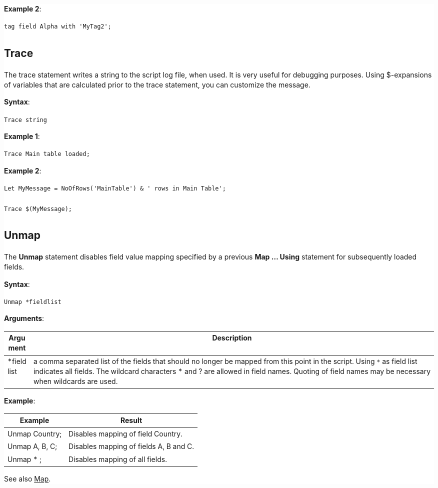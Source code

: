**Example 2**:

```code
tag field Alpha with 'MyTag2';
```

## Trace

The trace statement writes a string to the script log file, when used. It is very useful for debugging purposes.
Using $-expansions of variables that are calculated prior to the trace statement, you can customize the message.

**Syntax**:

`Trace string`

**Example 1**:

```code
Trace Main table loaded;
```

**Example 2**:

```code
Let MyMessage = NoOfRows('MainTable') & ' rows in Main Table';

Trace $(MyMessage);
```

## Unmap

The **Unmap** statement disables field value mapping specified by a previous **Map … Using** statement
for subsequently loaded fields.

**Syntax**:

`Unmap *fieldlist`

**Arguments**:

| Argument | Description        |
| -------- | ------------------ |
| *fieldlist | a comma separated list of the fields that should no longer be mapped from this point in the script. Using `*` as field list indicates all fields. The wildcard characters * and ? are allowed in field names. Quoting of field names may be necessary when wildcards are used. |

**Example**:

| Example | Result |
| ------- | ------ |
| Unmap Country; | Disables mapping of field Country. |
| Unmap A, B, C; | Disables mapping of fields A, B and C. |
| Unmap * ; | Disables mapping of all fields. |

See also [Map](##map).
